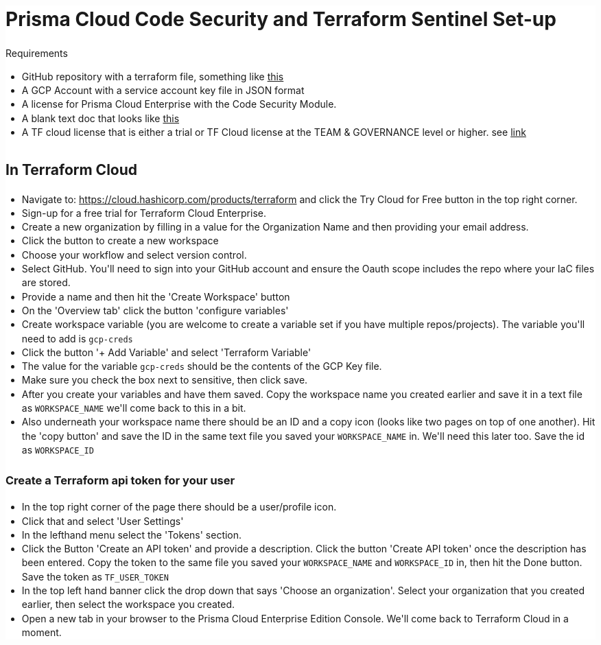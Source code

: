 # Prisma Cloud Code Security and Terraform Sentinel Set-up
Requirements

* GitHub repository with a terraform file, something like [this](https://github.com/kyle9021/wbc-demo/blob/main/s3.tf)
* A GCP Account with a service account key file in JSON format
* A license for Prisma Cloud Enterprise with the Code Security Module. 
* A blank text doc that looks like [this](https://github.com/kyle9021/wbc-demo/blob/main/example_text_doc.txt)
* A TF cloud license that is either a trial or TF Cloud license at the TEAM & GOVERNANCE level or higher. see [link](https://www.hashicorp.com/products/terraform/pricing) 


## In Terraform Cloud

* Navigate to: https://cloud.hashicorp.com/products/terraform and click the Try Cloud for Free button in the top right corner. 
* Sign-up for a free trial for Terraform Cloud Enterprise.
* Create a new organization by filling in a value for the Organization Name and then providing your email address. 
* Click the button to create a new workspace
* Choose your workflow and select version control. 
* Select GitHub. You'll need to sign into your GitHub account and ensure the Oauth scope includes the repo where your IaC files are stored. 
* Provide a name and then hit the 'Create Workspace' button
* On the 'Overview tab' click the button 'configure variables'
* Create workspace variable (you are welcome to create a variable set if you have multiple repos/projects). The variable you'll need to add is `gcp-creds`
* Click the button '+ Add Variable' and select 'Terraform Variable'
* The value for the variable `gcp-creds` should be the contents of the GCP Key file.
* Make sure you check the box next to sensitive, then click save.
* After you create your variables and have them saved. Copy the workspace name you created earlier and save it in a text file as `WORKSPACE_NAME` we'll come back to this in a bit. 
* Also underneath your workspace name there should be an ID and a copy icon (looks like two pages on top of one another). Hit the 'copy button' and save the ID in the same text file you saved your `WORKSPACE_NAME` in. We'll need this later too. Save the id as `WORKSPACE_ID`

### Create a Terraform api token for your user

* In the top right corner of the page there should be a user/profile icon. 
* Click that and select 'User Settings'
* In the lefthand menu select the 'Tokens' section. 
* Click the Button 'Create an API token' and provide a description. Click the button 'Create API token' once the description has been entered. Copy the token to the same file you saved your `WORKSPACE_NAME` and `WORKSPACE_ID` in, then hit the Done button. Save the token as `TF_USER_TOKEN`
* In the top left hand banner click the drop down that says 'Choose an organization'. Select your organization that you created earlier, then select the workspace you created. 
* Open a new tab in your browser to the Prisma Cloud Enterprise Edition Console. We'll come back to Terraform Cloud in a moment.
 
